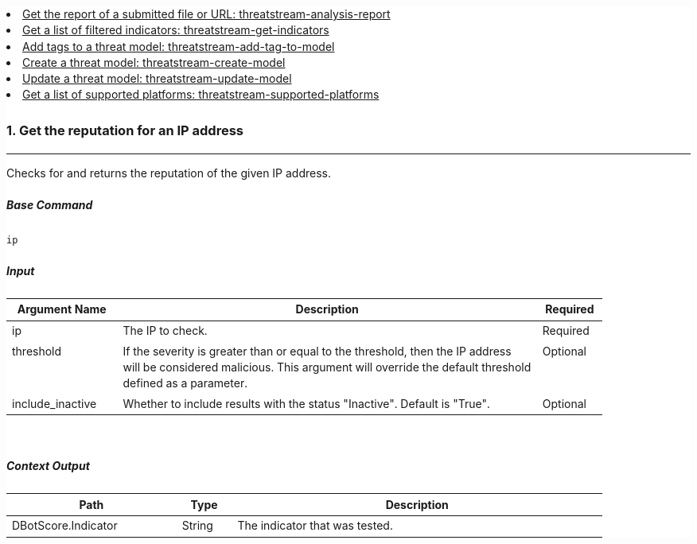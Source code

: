 <li><a href="#h_224b4581-0ceb-4b95-a7e3-d8a59c7e9967" target="_self">Get the report of a submitted file or URL: threatstream-analysis-report</a></li>
<li><a href="#h_3d94a1ac-b756-4b52-86f2-f309d633d18c" target="_self">Get a list of filtered indicators: threatstream-get-indicators</a></li>
<li><a href="#h_789d66ed-a1e0-42c2-934a-18f3c34f7022" target="_self">Add tags to a threat model: threatstream-add-tag-to-model</a></li>
<li><a href="#h_073ab7a3-58c7-48a5-9e01-55c78a9f6788" target="_self">Create a threat model: threatstream-create-model</a></li>
<li><a href="#h_6e714d0f-5ef9-4788-a5bb-e0e9498cb0f5" target="_self">Update a threat model: threatstream-update-model</a></li>
<li><a href="#h_36bf4b62-235a-4fb1-8dd2-1e5a67f1e5fd" target="_self">Get a list of supported platforms: threatstream-supported-platforms</a></li>
</ol>
<h3 id="h_f1f947a5-6e97-439c-9e1a-912581a47729">1. Get the reputation for an IP address</h3>
<hr>
<p>Checks for and returns the reputation of the given IP address.</p>
<h5>Base Command</h5>
<p><code>ip</code></p>
<h5>Input</h5>
<table style="width: 749px;">
<thead>
<tr>
<th style="width: 131px;"><strong>Argument Name</strong></th>
<th style="width: 538px;"><strong>Description</strong></th>
<th style="width: 71px;"><strong>Required</strong></th>
</tr>
</thead>
<tbody>
<tr>
<td style="width: 131px;">ip</td>
<td style="width: 538px;">The IP to check.</td>
<td style="width: 71px;">Required</td>
</tr>
<tr>
<td style="width: 131px;">threshold</td>
<td style="width: 538px;">If the severity is greater than or equal to the threshold, then the IP address will be considered malicious. This argument will override the default threshold defined as a parameter.</td>
<td style="width: 71px;">Optional</td>
</tr>
<tr>
<td style="width: 131px;">include_inactive</td>
<td style="width: 538px;">Whether to include results with the status "Inactive". Default is "True".</td>
<td style="width: 71px;">Optional</td>
</tr>
</tbody>
</table>
<p> </p>
<h5>Context Output </h5>
<table style="width: 749px;">
<thead>
<tr>
<th style="width: 209px;"><strong>Path</strong></th>
<th style="width: 58px;"><strong>Type</strong></th>
<th style="width: 473px;"><strong>Description</strong></th>
</tr>
</thead>
<tbody>
<tr>
<td style="width: 209px;">DBotScore.Indicator</td>
<td style="width: 58px;">String</td>
<td style="width: 473px;">The indicator that was tested.</td>
</tr>
